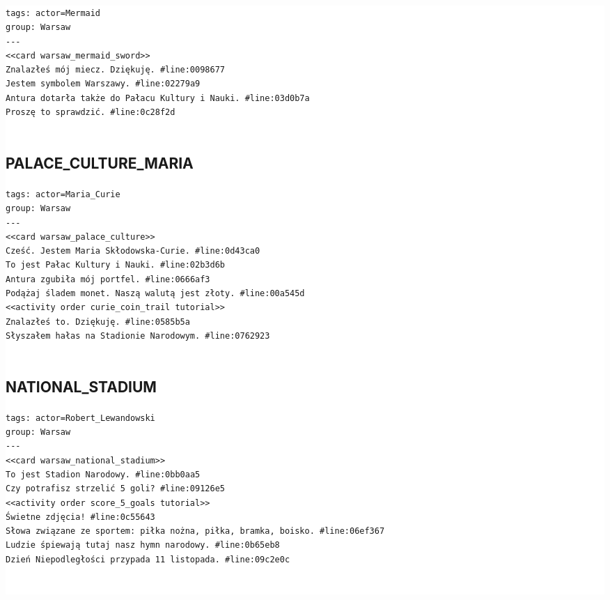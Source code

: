 <div class="yarn-node" data-title="MERMAID_RETURN"><pre class="yarn-code"><code><span class="yarn-header-dim">tags: actor=Mermaid</span>
<span class="yarn-header-dim">group: Warsaw</span>
<span class="yarn-header-dim">---</span>
<span class="yarn-cmd">&lt;&lt;card warsaw_mermaid_sword&gt;&gt;</span>
<span class="yarn-line">Znalazłeś mój miecz. Dziękuję. <span class="yarn-meta">#line:0098677 </span></span>
<span class="yarn-line">Jestem symbolem Warszawy. <span class="yarn-meta">#line:02279a9 </span></span>
<span class="yarn-line">Antura dotarła także do Pałacu Kultury i Nauki. <span class="yarn-meta">#line:03d0b7a </span></span>
<span class="yarn-line">Proszę to sprawdzić. <span class="yarn-meta">#line:0c28f2d </span></span>

</code></pre></div>

<a id="ys-node-palace-culture-maria"></a>
## PALACE_CULTURE_MARIA

<div class="yarn-node" data-title="PALACE_CULTURE_MARIA"><pre class="yarn-code"><code><span class="yarn-header-dim">tags: actor=Maria_Curie</span>
<span class="yarn-header-dim">group: Warsaw</span>
<span class="yarn-header-dim">---</span>
<span class="yarn-cmd">&lt;&lt;card warsaw_palace_culture&gt;&gt;</span>
<span class="yarn-line">Cześć. Jestem Maria Skłodowska-Curie. <span class="yarn-meta">#line:0d43ca0 </span></span>
<span class="yarn-line">To jest Pałac Kultury i Nauki. <span class="yarn-meta">#line:02b3d6b </span></span>
<span class="yarn-line">Antura zgubiła mój portfel. <span class="yarn-meta">#line:0666af3 </span></span>
<span class="yarn-line">Podążaj śladem monet. Naszą walutą jest złoty. <span class="yarn-meta">#line:00a545d </span></span>
<span class="yarn-cmd">&lt;&lt;activity order curie_coin_trail tutorial&gt;&gt;</span>
<span class="yarn-line">Znalazłeś to. Dziękuję. <span class="yarn-meta">#line:0585b5a </span></span>
<span class="yarn-line">Słyszałem hałas na Stadionie Narodowym. <span class="yarn-meta">#line:0762923 </span></span>

</code></pre></div>

<a id="ys-node-national-stadium"></a>
## NATIONAL_STADIUM

<div class="yarn-node" data-title="NATIONAL_STADIUM"><pre class="yarn-code"><code><span class="yarn-header-dim">tags: actor=Robert_Lewandowski</span>
<span class="yarn-header-dim">group: Warsaw</span>
<span class="yarn-header-dim">---</span>
<span class="yarn-cmd">&lt;&lt;card warsaw_national_stadium&gt;&gt;</span>
<span class="yarn-line">To jest Stadion Narodowy. <span class="yarn-meta">#line:0bb0aa5 </span></span>
<span class="yarn-line">Czy potrafisz strzelić 5 goli? <span class="yarn-meta">#line:09126e5 </span></span>
<span class="yarn-cmd">&lt;&lt;activity order score_5_goals tutorial&gt;&gt;</span>
<span class="yarn-line">Świetne zdjęcia! <span class="yarn-meta">#line:0c55643 </span></span>
<span class="yarn-line">Słowa związane ze sportem: piłka nożna, piłka, bramka, boisko. <span class="yarn-meta">#line:06ef367 </span></span>
<span class="yarn-line">Ludzie śpiewają tutaj nasz hymn narodowy. <span class="yarn-meta">#line:0b65eb8 </span></span>
<span class="yarn-line">Dzień Niepodległości przypada 11 listopada. <span class="yarn-meta">#line:09c2e0c </span></span>
